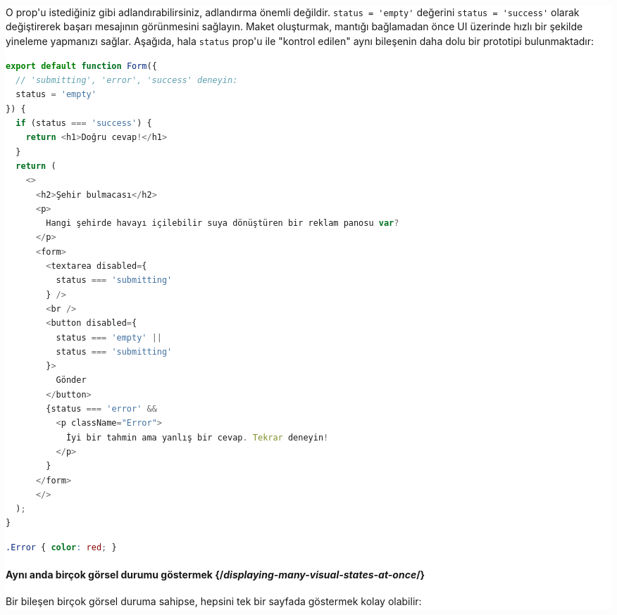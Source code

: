 

O prop'u istediğiniz gibi adlandırabilirsiniz, adlandırma önemli değildir. `status = 'empty'` değerini `status = 'success'` olarak değiştirerek başarı mesajının görünmesini sağlayın. Maket oluşturmak, mantığı bağlamadan önce UI üzerinde hızlı bir şekilde yineleme yapmanızı sağlar. Aşağıda, hala `status` prop'u ile "kontrol edilen" aynı bileşenin daha dolu bir prototipi bulunmaktadır:



```js
export default function Form({
  // 'submitting', 'error', 'success' deneyin:
  status = 'empty'
}) {
  if (status === 'success') {
    return <h1>Doğru cevap!</h1>
  }
  return (
    <>
      <h2>Şehir bulmacası</h2>
      <p>
        Hangi şehirde havayı içilebilir suya dönüştüren bir reklam panosu var?
      </p>
      <form>
        <textarea disabled={
          status === 'submitting'
        } />
        <br />
        <button disabled={
          status === 'empty' ||
          status === 'submitting'
        }>
          Gönder
        </button>
        {status === 'error' &&
          <p className="Error">
            İyi bir tahmin ama yanlış bir cevap. Tekrar deneyin!
          </p>
        }
      </form>
      </>
  );
}
```

```css
.Error { color: red; }
```





#### Aynı anda birçok görsel durumu göstermek {/*displaying-many-visual-states-at-once*/}

Bir bileşen birçok görsel duruma sahipse, hepsini tek bir sayfada göstermek kolay olabilir:
